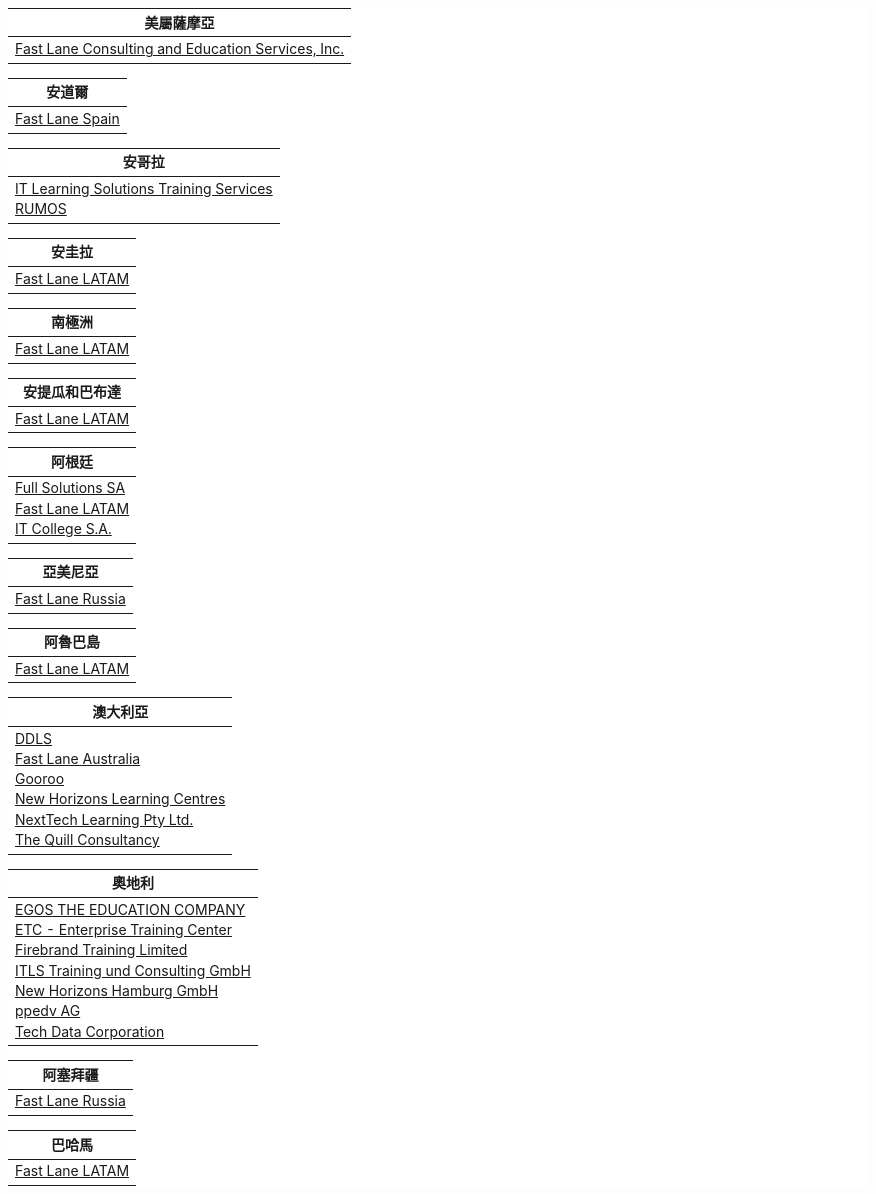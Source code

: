 | <a name="american-samoa"></a>美屬薩摩亞 |
|-----------|
| [Fast Lane Consulting and Education Services, Inc.](https://www.fastlaneus.com/microsoft-training) |

| <a name="andorra"></a>安道爾 |
|-----------|
| [Fast Lane Spain](https://www.flane.es/microsoft) |

| <a name="angola"></a>安哥拉 |
|-----------|
| [IT Learning Solutions Training Services](https://www.itls.ae/microsoft)</br>[RUMOS](http://thellpa.com/members/rumos/microsoft) |

| <a name="anguilla"></a>安圭拉 |
|-----------|
| [Fast Lane LATAM](https://www.flane.com.pa/microsoft) |

| <a name="antarctica"></a>南極洲 |
|-----------|
| [Fast Lane LATAM](https://www.flane.com.pa/microsoft) |

| <a name="antigua-and-barbuda"></a>安提瓜和巴布達 |
|-----------|
| [Fast Lane LATAM](https://www.flane.com.pa/microsoft) |

| <a name="argentina"></a>阿根廷 |
|-----------|
| [Full Solutions SA](http://www.fullsolutions.com/cursos-microsoft-profesionales-de-it/) <br> [Fast Lane LATAM](https://www.flane.com.pa/microsoft)<br> [IT College S.A.](http://thellpa.com/members/itcollege/microsoft) |

| <a name="armenia"></a>亞美尼亞 |
|-----------|
| [Fast Lane Russia](https://www.flane.ru/microsoft) |

| <a name="aruba"></a>阿魯巴島 |
|-----------|
| [Fast Lane LATAM](https://www.flane.com.pa/microsoft) |

| <a name="australia"></a>澳大利亞 |
|-----------|
| [DDLS](https://www.ddls.com.au/courses/microsoft/)</br>[Fast Lane Australia](https://www.flanegroup.com.au/microsoft)</br> [Gooroo](https://gooroo.io/Microsoft)</br>[New Horizons Learning Centres](https://www.nhaustralia.com.au/training-solutions/microsoft-offers/)</br>[NextTech Learning Pty Ltd.](https://www.nexttech.edu.au/our-courses/microsoft-training/#)</br>[The Quill Consultancy](https://quill.com.au/microsoft-courses/) |

| <a name="austria"></a>奧地利 |
|-----------|
| [EGOS THE EDUCATION COMPANY](https://www.egos.co.at/msrolebased)</br>[ETC - Enterprise Training Center](http://thellpa.com/members/etc/microsoft)</br>[Firebrand Training Limited](https://firebrand.training/at/courses/microsoft)</br>[ITLS Training und Consulting GmbH](https://www.itls.at/microsoft)</br>[New Horizons Hamburg GmbH](https://www.newhorizons.com/mspartner)</br>[ppedv AG](https://ppedv.at)</br>[Tech Data Corporation](https://academy.techdata.com/de/vendor/microsoft/training/) |

| <a name="azerbaijan"></a>阿塞拜疆 |
|-----------|
| [Fast Lane Russia](https://www.flane.ru/microsoft) |

| <a name="bahamas"></a>巴哈馬 |
|-----------|
| [Fast Lane LATAM](https://www.flane.com.pa/microsoft) |
